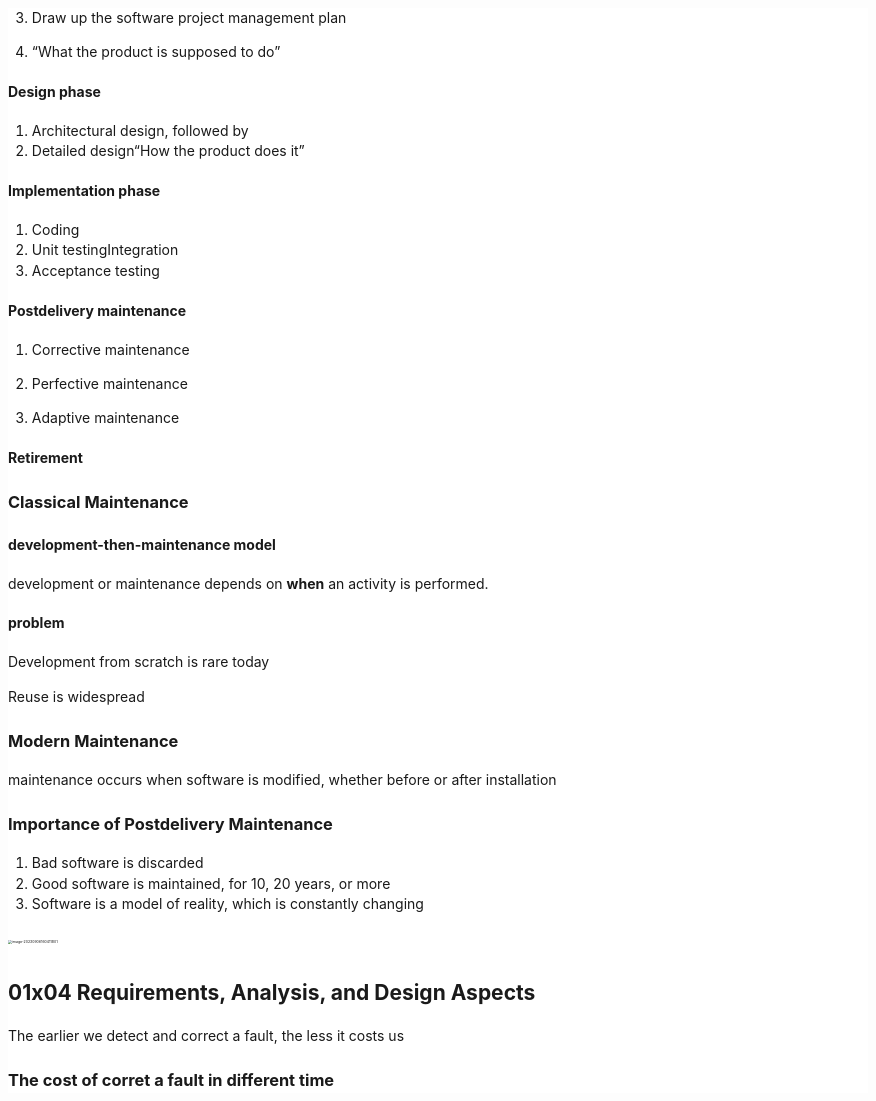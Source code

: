 3. Draw up the software project management plan

4. “What the product is supposed to do”

#### Design phase

1. Architectural design, followed by
2. Detailed design“How the product does it”

#### Implementation phase

1. Coding
2. Unit testingIntegration
3. Acceptance testing

#### Postdelivery maintenance

1. Corrective maintenance

2. Perfective maintenance
3. Adaptive maintenance

#### Retirement

### Classical Maintenance

#### development-then-maintenance model

development or maintenance depends on **when** an activity is performed.

#### problem

Development from scratch is rare today

Reuse is widespread

### Modern Maintenance

maintenance occurs when software is modified, whether before or after installation

### Importance of Postdelivery Maintenance

1. Bad software is discarded
2. Good software is maintained, for 10, 20 years, or more
3. Software is a model of reality, which is constantly changing

<img src="https://cdn.jsdelivr.net/gh/chousinbin/Image/image-20230906160411801.png" alt="image-20230906160411801" style="zoom: 25%;" />



## 01x04 Requirements, Analysis, and Design Aspects

The earlier we detect and correct a fault, the less it costs us

### The cost of corret a fault in different time
